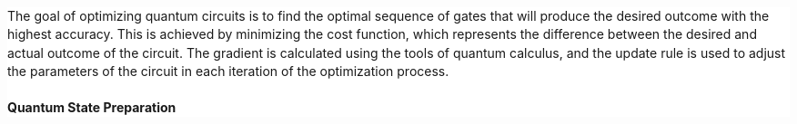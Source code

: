 The goal of optimizing quantum circuits is to find the optimal sequence of gates that will produce the desired outcome with the highest accuracy. This is achieved by minimizing the cost function, which represents the difference between the desired and actual outcome of the circuit. The gradient is calculated using the tools of quantum calculus, and the update rule is used to adjust the parameters of the circuit in each iteration of the optimization process.

#### Quantum State Preparation


